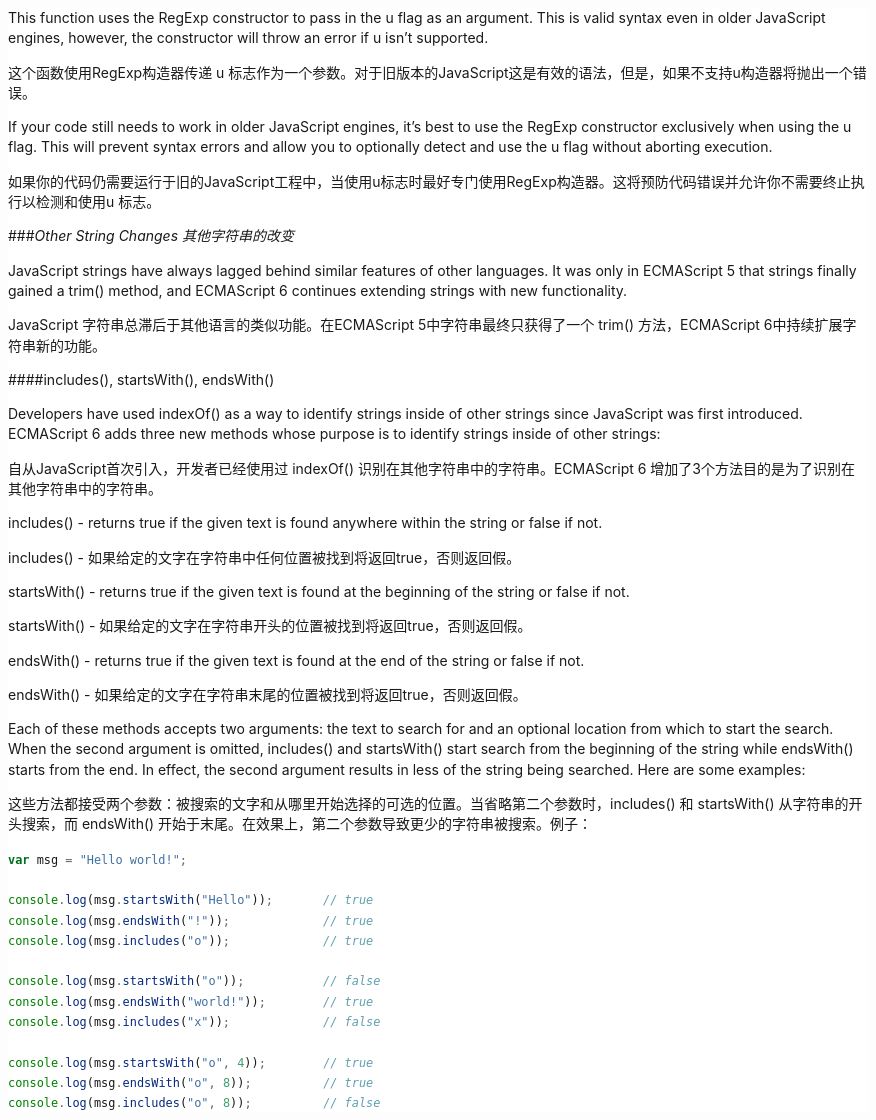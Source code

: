 This function uses the RegExp constructor to pass in the u flag as an argument. This is valid syntax even in older JavaScript engines, however, the constructor will throw an error if u isn’t supported.

这个函数使用RegExp构造器传递 u 标志作为一个参数。对于旧版本的JavaScript这是有效的语法，但是，如果不支持u构造器将抛出一个错误。

If your code still needs to work in older JavaScript engines, it’s best to use the RegExp constructor exclusively when using the u flag. This will prevent syntax errors and allow you to optionally detect and use the u flag without aborting execution.

如果你的代码仍需要运行于旧的JavaScript工程中，当使用u标志时最好专门使用RegExp构造器。这将预防代码错误并允许你不需要终止执行以检测和使用u 标志。

###*Other String Changes 其他字符串的改变*

JavaScript strings have always lagged behind similar features of other languages. It was only in ECMAScript 5 that strings finally gained a trim() method, and ECMAScript 6 continues extending strings with new functionality.

JavaScript 字符串总滞后于其他语言的类似功能。在ECMAScript 5中字符串最终只获得了一个 trim() 方法，ECMAScript 6中持续扩展字符串新的功能。

####includes(), startsWith(), endsWith()

Developers have used indexOf() as a way to identify strings inside of other strings since JavaScript was first introduced. ECMAScript 6 adds three new methods whose purpose is to identify strings inside of other strings:

自从JavaScript首次引入，开发者已经使用过 indexOf() 识别在其他字符串中的字符串。ECMAScript 6 增加了3个方法目的是为了识别在其他字符串中的字符串。

includes() - returns true if the given text is found anywhere within the string or false if not.

includes() - 如果给定的文字在字符串中任何位置被找到将返回true，否则返回假。

startsWith() - returns true if the given text is found at the beginning of the string or false if not.

startsWith() - 如果给定的文字在字符串开头的位置被找到将返回true，否则返回假。

endsWith() - returns true if the given text is found at the end of the string or false if not.

endsWith() - 如果给定的文字在字符串末尾的位置被找到将返回true，否则返回假。

Each of these methods accepts two arguments: the text to search for and an optional location from which to start the search. When the second argument is omitted, includes() and startsWith() start search from the beginning of the string while endsWith() starts from the end. In effect, the second argument results in less of the string being searched. Here are some examples:

这些方法都接受两个参数：被搜索的文字和从哪里开始选择的可选的位置。当省略第二个参数时，includes() 和 startsWith() 从字符串的开头搜索，而 endsWith() 开始于末尾。在效果上，第二个参数导致更少的字符串被搜索。例子：

```JavaScript
var msg = "Hello world!";

console.log(msg.startsWith("Hello"));       // true
console.log(msg.endsWith("!"));             // true
console.log(msg.includes("o"));             // true

console.log(msg.startsWith("o"));           // false
console.log(msg.endsWith("world!"));        // true
console.log(msg.includes("x"));             // false

console.log(msg.startsWith("o", 4));        // true
console.log(msg.endsWith("o", 8));          // true
console.log(msg.includes("o", 8));          // false
```
